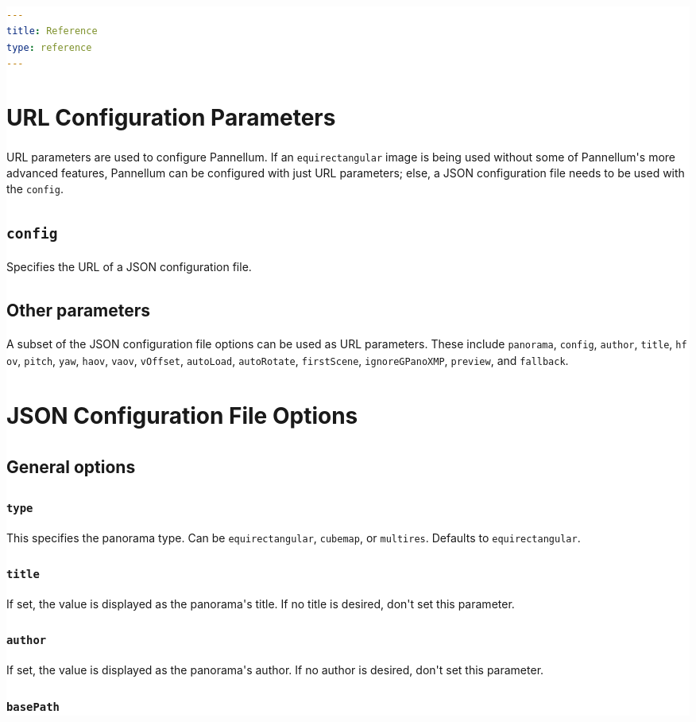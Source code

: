 ```yaml
---
title: Reference
type: reference
---
```


# URL Configuration Parameters

URL parameters are used to configure Pannellum. If an `equirectangular` image
is being used without some of Pannellum's more advanced features, Pannellum can
be configured with just URL parameters; else, a JSON configuration file needs
to be used with the `config`.


## `config`

Specifies the URL of a JSON configuration file.


## Other parameters

A subset of the JSON configuration file options can be used as URL parameters.
These include `panorama`, `config`, `author`, `title`, `hfov`, `pitch`, `yaw`,
`haov`, `vaov`, `vOffset`, `autoLoad`, `autoRotate`, `firstScene`,
`ignoreGPanoXMP`, `preview`, and `fallback`.
# JSON Configuration File Options



## General options


### `type`

This specifies the panorama type. Can be `equirectangular`, `cubemap`, or
`multires`. Defaults to `equirectangular`.


### `title`

If set, the value is displayed as the panorama's title. If no title is desired,
don't set this parameter.


### `author`

If set, the value is displayed as the panorama's author. If no author is
desired, don't set this parameter.


### `basePath`
